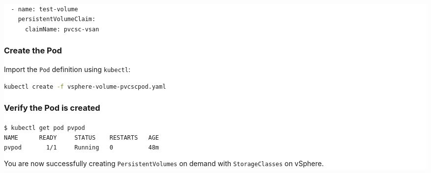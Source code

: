 ```sh
  - name: test-volume
    persistentVolumeClaim:
      claimName: pvcsc-vsan
```

### Create the Pod

Import the `Pod` definition using `kubectl`:

```sh
kubectl create -f vsphere-volume-pvcscpod.yaml
```

### Verify the Pod is created

```sh
$ kubectl get pod pvpod
NAME      READY     STATUS    RESTARTS   AGE
pvpod       1/1     Running   0          48m
```

You are now successfully creating `PersistentVolumes` on demand with `StorageClasses` on vSphere.